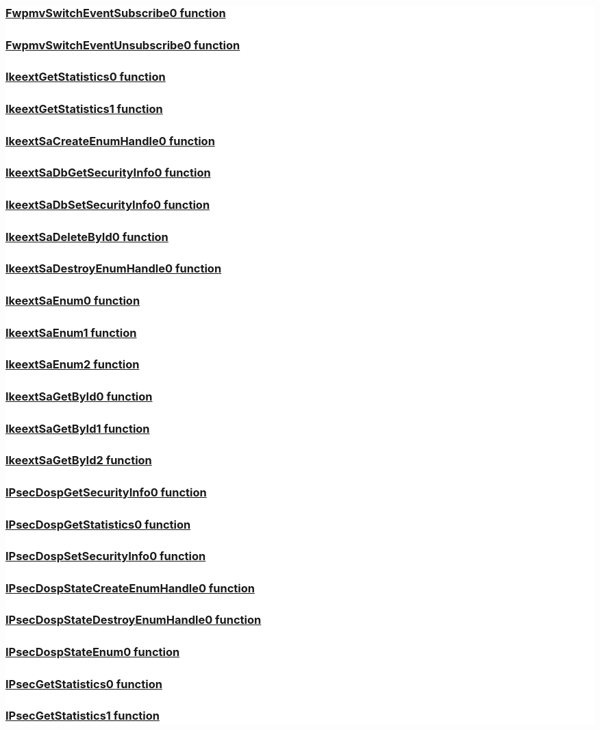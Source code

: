 ### [FwpmvSwitchEventSubscribe0 function](../fwpmu/nf-fwpmu-fwpmvswitcheventsubscribe0.md)
### [FwpmvSwitchEventUnsubscribe0 function](../fwpmu/nf-fwpmu-fwpmvswitcheventunsubscribe0.md)
### [IkeextGetStatistics0 function](../fwpmu/nf-fwpmu-ikeextgetstatistics0.md)
### [IkeextGetStatistics1 function](../fwpmu/nf-fwpmu-ikeextgetstatistics1.md)
### [IkeextSaCreateEnumHandle0 function](../fwpmu/nf-fwpmu-ikeextsacreateenumhandle0.md)
### [IkeextSaDbGetSecurityInfo0 function](../fwpmu/nf-fwpmu-ikeextsadbgetsecurityinfo0.md)
### [IkeextSaDbSetSecurityInfo0 function](../fwpmu/nf-fwpmu-ikeextsadbsetsecurityinfo0.md)
### [IkeextSaDeleteById0 function](../fwpmu/nf-fwpmu-ikeextsadeletebyid0.md)
### [IkeextSaDestroyEnumHandle0 function](../fwpmu/nf-fwpmu-ikeextsadestroyenumhandle0.md)
### [IkeextSaEnum0 function](../fwpmu/nf-fwpmu-ikeextsaenum0.md)
### [IkeextSaEnum1 function](../fwpmu/nf-fwpmu-ikeextsaenum1.md)
### [IkeextSaEnum2 function](../fwpmu/nf-fwpmu-ikeextsaenum2.md)
### [IkeextSaGetById0 function](../fwpmu/nf-fwpmu-ikeextsagetbyid0.md)
### [IkeextSaGetById1 function](../fwpmu/nf-fwpmu-ikeextsagetbyid1.md)
### [IkeextSaGetById2 function](../fwpmu/nf-fwpmu-ikeextsagetbyid2.md)
### [IPsecDospGetSecurityInfo0 function](../fwpmu/nf-fwpmu-ipsecdospgetsecurityinfo0.md)
### [IPsecDospGetStatistics0 function](../fwpmu/nf-fwpmu-ipsecdospgetstatistics0.md)
### [IPsecDospSetSecurityInfo0 function](../fwpmu/nf-fwpmu-ipsecdospsetsecurityinfo0.md)
### [IPsecDospStateCreateEnumHandle0 function](../fwpmu/nf-fwpmu-ipsecdospstatecreateenumhandle0.md)
### [IPsecDospStateDestroyEnumHandle0 function](../fwpmu/nf-fwpmu-ipsecdospstatedestroyenumhandle0.md)
### [IPsecDospStateEnum0 function](../fwpmu/nf-fwpmu-ipsecdospstateenum0.md)
### [IPsecGetStatistics0 function](../fwpmu/nf-fwpmu-ipsecgetstatistics0.md)
### [IPsecGetStatistics1 function](../fwpmu/nf-fwpmu-ipsecgetstatistics1.md)